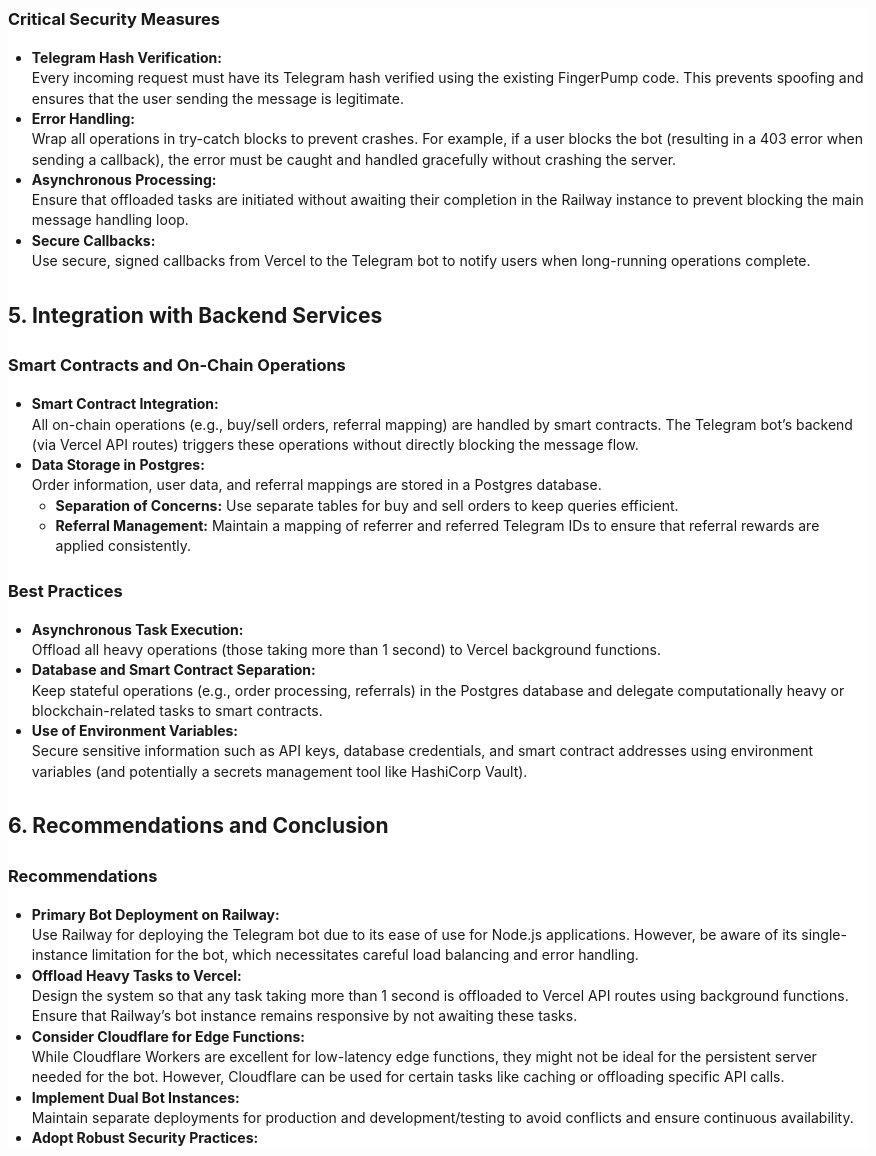 ### Critical Security Measures

- **Telegram Hash Verification:**  
  Every incoming request must have its Telegram hash verified using the existing FingerPump code. This prevents spoofing and ensures that the user sending the message is legitimate.
- **Error Handling:**  
  Wrap all operations in try-catch blocks to prevent crashes. For example, if a user blocks the bot (resulting in a 403 error when sending a callback), the error must be caught and handled gracefully without crashing the server.
- **Asynchronous Processing:**  
  Ensure that offloaded tasks are initiated without awaiting their completion in the Railway instance to prevent blocking the main message handling loop.
- **Secure Callbacks:**  
  Use secure, signed callbacks from Vercel to the Telegram bot to notify users when long-running operations complete.

## 5. Integration with Backend Services

### Smart Contracts and On-Chain Operations

- **Smart Contract Integration:**  
  All on-chain operations (e.g., buy/sell orders, referral mapping) are handled by smart contracts. The Telegram bot’s backend (via Vercel API routes) triggers these operations without directly blocking the message flow.
- **Data Storage in Postgres:**  
  Order information, user data, and referral mappings are stored in a Postgres database.
  - **Separation of Concerns:** Use separate tables for buy and sell orders to keep queries efficient.
  - **Referral Management:** Maintain a mapping of referrer and referred Telegram IDs to ensure that referral rewards are applied consistently.

### Best Practices

- **Asynchronous Task Execution:**  
  Offload all heavy operations (those taking more than 1 second) to Vercel background functions.
- **Database and Smart Contract Separation:**  
  Keep stateful operations (e.g., order processing, referrals) in the Postgres database and delegate computationally heavy or blockchain-related tasks to smart contracts.
- **Use of Environment Variables:**  
  Secure sensitive information such as API keys, database credentials, and smart contract addresses using environment variables (and potentially a secrets management tool like HashiCorp Vault).

## 6. Recommendations and Conclusion

### Recommendations

- **Primary Bot Deployment on Railway:**  
  Use Railway for deploying the Telegram bot due to its ease of use for Node.js applications. However, be aware of its single-instance limitation for the bot, which necessitates careful load balancing and error handling.
- **Offload Heavy Tasks to Vercel:**  
  Design the system so that any task taking more than 1 second is offloaded to Vercel API routes using background functions. Ensure that Railway’s bot instance remains responsive by not awaiting these tasks.
- **Consider Cloudflare for Edge Functions:**  
  While Cloudflare Workers are excellent for low-latency edge functions, they might not be ideal for the persistent server needed for the bot. However, Cloudflare can be used for certain tasks like caching or offloading specific API calls.
- **Implement Dual Bot Instances:**  
  Maintain separate deployments for production and development/testing to avoid conflicts and ensure continuous availability.
- **Adopt Robust Security Practices:**  